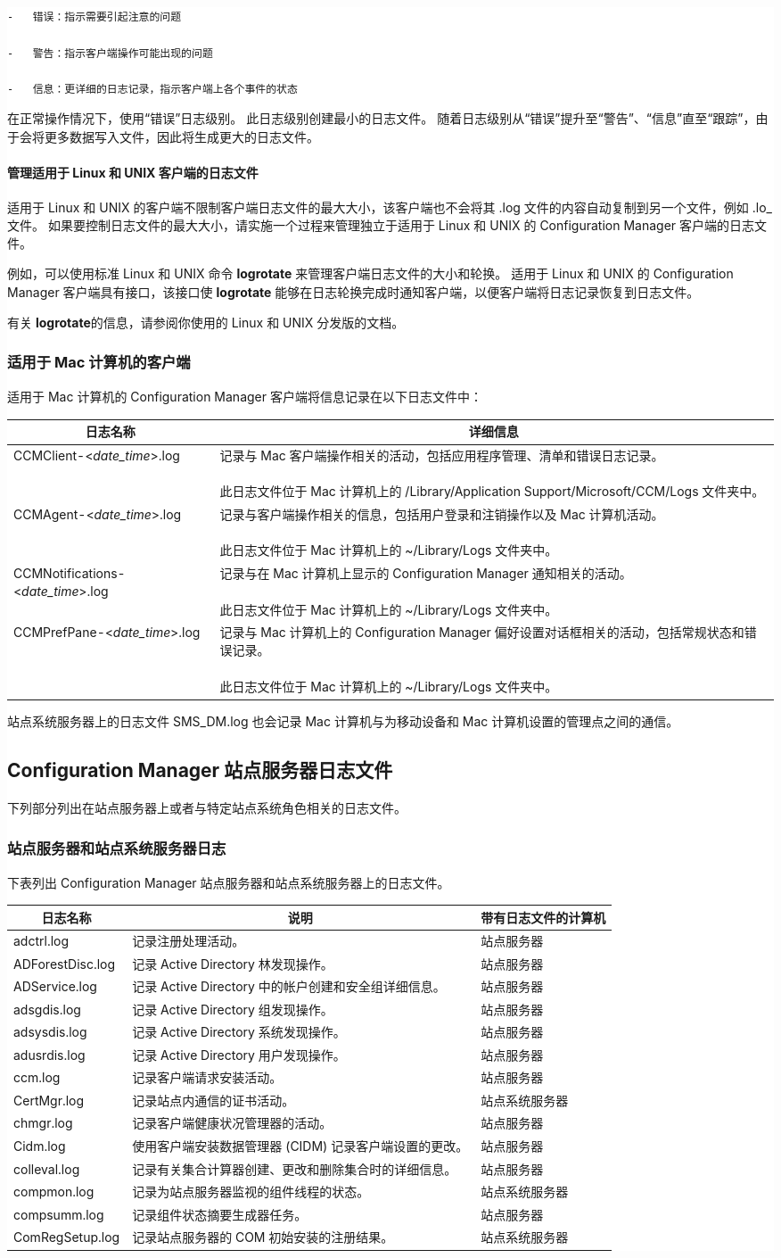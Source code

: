    -   错误：指示需要引起注意的问题  

    -   警告：指示客户端操作可能出现的问题

    -   信息：更详细的日志记录，指示客户端上各个事件的状态  

在正常操作情况下，使用“错误”日志级别。 此日志级别创建最小的日志文件。 随着日志级别从“错误”提升至“警告”、“信息”直至“跟踪”，由于会将更多数据写入文件，因此将生成更大的日志文件。  

####  <a name="BKMK_ManageLinuxLogs"></a>管理适用于 Linux 和 UNIX 客户端的日志文件  
适用于 Linux 和 UNIX 的客户端不限制客户端日志文件的最大大小，该客户端也不会将其 .log 文件的内容自动复制到另一个文件，例如 .lo_ 文件。 如果要控制日志文件的最大大小，请实施一个过程来管理独立于适用于 Linux 和 UNIX 的 Configuration Manager 客户端的日志文件。  

例如，可以使用标准 Linux 和 UNIX 命令 **logrotate** 来管理客户端日志文件的大小和轮换。 适用于 Linux 和 UNIX 的 Configuration Manager 客户端具有接口，该接口使 **logrotate** 能够在日志轮换完成时通知客户端，以便客户端将日志记录恢复到日志文件。  

有关 **logrotate**的信息，请参阅你使用的 Linux 和 UNIX 分发版的文档。  

###  <a name="BKMK_LogfilesforMac"></a>适用于 Mac 计算机的客户端  
适用于 Mac 计算机的 Configuration Manager 客户端将信息记录在以下日志文件中：  

|日志名称|详细信息|  
|--------------|-------------|  
|CCMClient-&lt;*date_time*>.log|记录与 Mac 客户端操作相关的活动，包括应用程序管理、清单和错误日志记录。<br /><br /> 此日志文件位于 Mac 计算机上的 /Library/Application Support/Microsoft/CCM/Logs 文件夹中。|  
|CCMAgent-&lt;*date_time*>.log|记录与客户端操作相关的信息，包括用户登录和注销操作以及 Mac 计算机活动。<br /><br /> 此日志文件位于 Mac 计算机上的 ~/Library/Logs 文件夹中。|  
|CCMNotifications-&lt;*date_time*>.log|记录与在 Mac 计算机上显示的 Configuration Manager 通知相关的活动。<br /><br /> 此日志文件位于 Mac 计算机上的 ~/Library/Logs 文件夹中。|  
|CCMPrefPane-&lt;*date_time*>.log|记录与 Mac 计算机上的 Configuration Manager 偏好设置对话框相关的活动，包括常规状态和错误记录。<br /><br /> 此日志文件位于 Mac 计算机上的 ~/Library/Logs 文件夹中。|  

站点系统服务器上的日志文件 SMS_DM.log 也会记录 Mac 计算机与为移动设备和 Mac 计算机设置的管理点之间的通信。  

##  <a name="BKMK_ServerLogs"></a> Configuration Manager 站点服务器日志文件  
 下列部分列出在站点服务器上或者与特定站点系统角色相关的日志文件。  

###  <a name="BKMK_SiteSiteServerLog"></a>站点服务器和站点系统服务器日志  
 下表列出 Configuration Manager 站点服务器和站点系统服务器上的日志文件。  

|日志名称|说明|带有日志文件的计算机|  
|--------------|-----------------|----------------------------|  
|adctrl.log|记录注册处理活动。|站点服务器|  
|ADForestDisc.log|记录 Active Directory 林发现操作。|站点服务器|  
|ADService.log|记录 Active Directory 中的帐户创建和安全组详细信息。|站点服务器|  
|adsgdis.log|记录 Active Directory 组发现操作。|站点服务器|  
|adsysdis.log|记录 Active Directory 系统发现操作。|站点服务器|  
|adusrdis.log|记录 Active Directory 用户发现操作。|站点服务器|  
|ccm.log|记录客户端请求安装活动。|站点服务器|  
|CertMgr.log|记录站点内通信的证书活动。|站点系统服务器|  
|chmgr.log|记录客户端健康状况管理器的活动。|站点服务器|  
|Cidm.log|使用客户端安装数据管理器 (CIDM) 记录客户端设置的更改。|站点服务器|  
|colleval.log|记录有关集合计算器创建、更改和删除集合时的详细信息。|站点服务器|  
|compmon.log|记录为站点服务器监视的组件线程的状态。|站点系统服务器|  
|compsumm.log|记录组件状态摘要生成器任务。|站点服务器|  
|ComRegSetup.log|记录站点服务器的 COM 初始安装的注册结果。|站点系统服务器|  